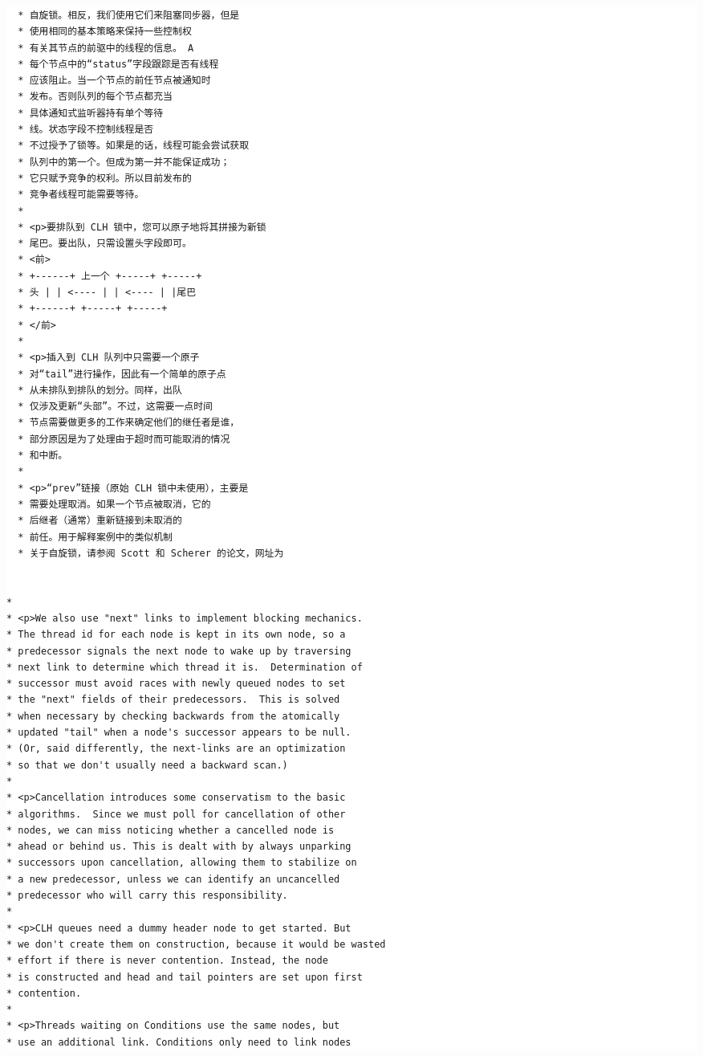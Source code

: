       * 自旋锁。相反，我们使用它们来阻塞同步器，但是
      * 使用相同的基本策略来保持一些控制权
      * 有关其节点的前驱中的线程的信息。 A
      * 每个节点中的“status”字段跟踪是否有线程
      * 应该阻止。当一个节点的前任节点被通知时
      * 发布。否则队列的每个节点都充当
      * 具体通知式监听器持有单个等待
      * 线。状态字段不控制线程是否
      * 不过授予了锁等。如果是的话，线程可能会尝试获取
      * 队列中的第一个。但成为第一并不能保证成功；
      * 它只赋予竞争的权利。所以目前发布的
      * 竞争者线程可能需要等待。
      *
      * <p>要排队到 CLH 锁中，您可以原子地将其拼接为新锁
      * 尾巴。要出队，只需设置头字段即可。
      * <前>
      * +------+ 上一个 +-----+ +-----+
      * 头 | | <---- | | <---- | |尾巴
      * +------+ +-----+ +-----+
      * </前>
      *
      * <p>插入到 CLH 队列中只需要一个原子
      * 对“tail”进行操作，因此有一个简单的原子点
      * 从未排队到排队的划分。同样，出队
      * 仅涉及更新“头部”。不过，这需要一点时间
      * 节点需要做更多的工作来确定他们的继任者是谁，
      * 部分原因是为了处理由于超时而可能取消的情况
      * 和中断。
      *
      * <p>“prev”链接（原始 CLH 锁中未使用），主要是
      * 需要处理取消。如果一个节点被取消，它的
      * 后继者（通常）重新链接到未取消的
      * 前任。用于解释案例中的类似机制
      * 关于自旋锁，请参阅 Scott 和 Scherer 的论文，网址为      


    *
    * <p>We also use "next" links to implement blocking mechanics.
    * The thread id for each node is kept in its own node, so a
    * predecessor signals the next node to wake up by traversing
    * next link to determine which thread it is.  Determination of
    * successor must avoid races with newly queued nodes to set
    * the "next" fields of their predecessors.  This is solved
    * when necessary by checking backwards from the atomically
    * updated "tail" when a node's successor appears to be null.
    * (Or, said differently, the next-links are an optimization
    * so that we don't usually need a backward scan.)
    *
    * <p>Cancellation introduces some conservatism to the basic
    * algorithms.  Since we must poll for cancellation of other
    * nodes, we can miss noticing whether a cancelled node is
    * ahead or behind us. This is dealt with by always unparking
    * successors upon cancellation, allowing them to stabilize on
    * a new predecessor, unless we can identify an uncancelled
    * predecessor who will carry this responsibility.
    *
    * <p>CLH queues need a dummy header node to get started. But
    * we don't create them on construction, because it would be wasted
    * effort if there is never contention. Instead, the node
    * is constructed and head and tail pointers are set upon first
    * contention.
    *
    * <p>Threads waiting on Conditions use the same nodes, but
    * use an additional link. Conditions only need to link nodes